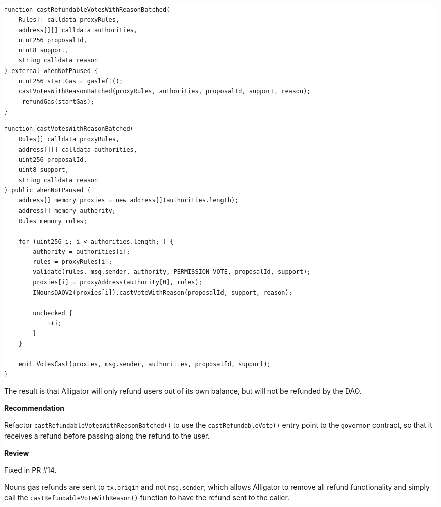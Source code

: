 ```solidity
function castRefundableVotesWithReasonBatched(
    Rules[] calldata proxyRules,
    address[][] calldata authorities,
    uint256 proposalId,
    uint8 support,
    string calldata reason
) external whenNotPaused {
    uint256 startGas = gasleft();
    castVotesWithReasonBatched(proxyRules, authorities, proposalId, support, reason);
    _refundGas(startGas);
}
```

```solidity
function castVotesWithReasonBatched(
    Rules[] calldata proxyRules,
    address[][] calldata authorities,
    uint256 proposalId,
    uint8 support,
    string calldata reason
) public whenNotPaused {
    address[] memory proxies = new address[](authorities.length);
    address[] memory authority;
    Rules memory rules;

    for (uint256 i; i < authorities.length; ) {
        authority = authorities[i];
        rules = proxyRules[i];
        validate(rules, msg.sender, authority, PERMISSION_VOTE, proposalId, support);
        proxies[i] = proxyAddress(authority[0], rules);
        INounsDAOV2(proxies[i]).castVoteWithReason(proposalId, support, reason);

        unchecked {
            ++i;
        }
    }

    emit VotesCast(proxies, msg.sender, authorities, proposalId, support);
}
```

The result is that Alligator will only refund users out of its own balance, but will not be refunded by the DAO.

**Recommendation**

Refactor `castRefundableVotesWithReasonBatched()` to use the `castRefundableVote()` entry point to the `governor` contract, so that it receives a refund before passing along the refund to the user.

**Review**

Fixed in PR #14.

Nouns gas refunds are sent to `tx.origin` and not `msg.sender`, which allows Alligator to remove all refund functionality and simply call the `castRefundableVoteWithReason()` function to have the refund sent to the caller.

